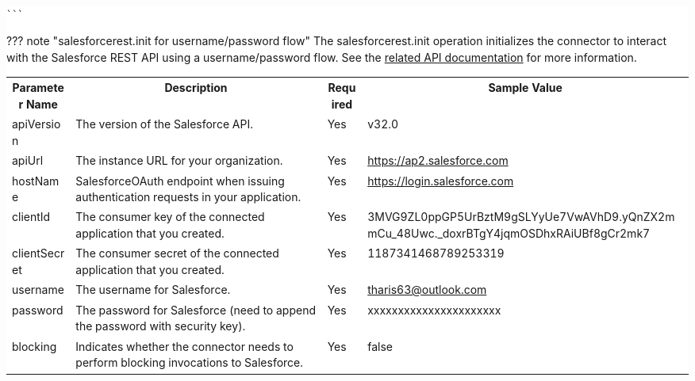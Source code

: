     ```

??? note "salesforcerest.init for username/password flow"
    The salesforcerest.init operation initializes the connector to interact with the Salesforce REST API using a username/password flow. See the [related API documentation](https://developer.salesforce.com/docs/atlas.en-us.api_rest.meta/api_rest/intro_understanding_username_password_oauth_flow.htm) for more information.
    <table>
        <tr>
            <th>Parameter Name</th>
            <th>Description</th>
            <th>Required</th>
            <th>Sample Value</th>
        </tr>
        <tr>
            <td>apiVersion</td>
            <td>The version of the Salesforce API.</td>
            <td>Yes</td>
            <td>v32.0</td>
        </tr>
        <tr>
            <td>apiUrl</td>
            <td>The instance URL for your organization.</td>
            <td>Yes</td>
            <td>https://ap2.salesforce.com</td>
        </tr>
        <tr>
            <td>hostName</td>
            <td>SalesforceOAuth endpoint when issuing authentication requests in your application.</td>
            <td>Yes</td>
            <td>https://login.salesforce.com</td>
        </tr>
        <tr>
            <td>clientId</td>
            <td>The consumer key of the connected application that you created.</td>
            <td>Yes</td>
            <td>3MVG9ZL0ppGP5UrBztM9gSLYyUe7VwAVhD9.yQnZX2mmCu_48Uwc._doxrBTgY4jqmOSDhxRAiUBf8gCr2mk7</td>
        </tr>
        <tr>
            <td>clientSecret</td>
            <td>The consumer secret of the connected application that you created.</td>
            <td>Yes</td>
            <td>1187341468789253319</td>
        </tr>
        <tr>
            <td>username</td>
            <td>The username for Salesforce.</td>
            <td>Yes</td>
            <td>tharis63@outlook.com</td>
        </tr>
        <tr>
            <td>password</td>
            <td>The password for Salesforce (need to append the password with security key).</td>
            <td>Yes</td>
            <td>xxxxxxxxxxxxxxxxxxxxxx</td>
        </tr>
        <tr>
            <td>blocking</td>
            <td>Indicates whether the connector needs to perform blocking invocations to Salesforce.</td>
            <td>Yes</td>
            <td>false</td>
        </tr>
    </table>
